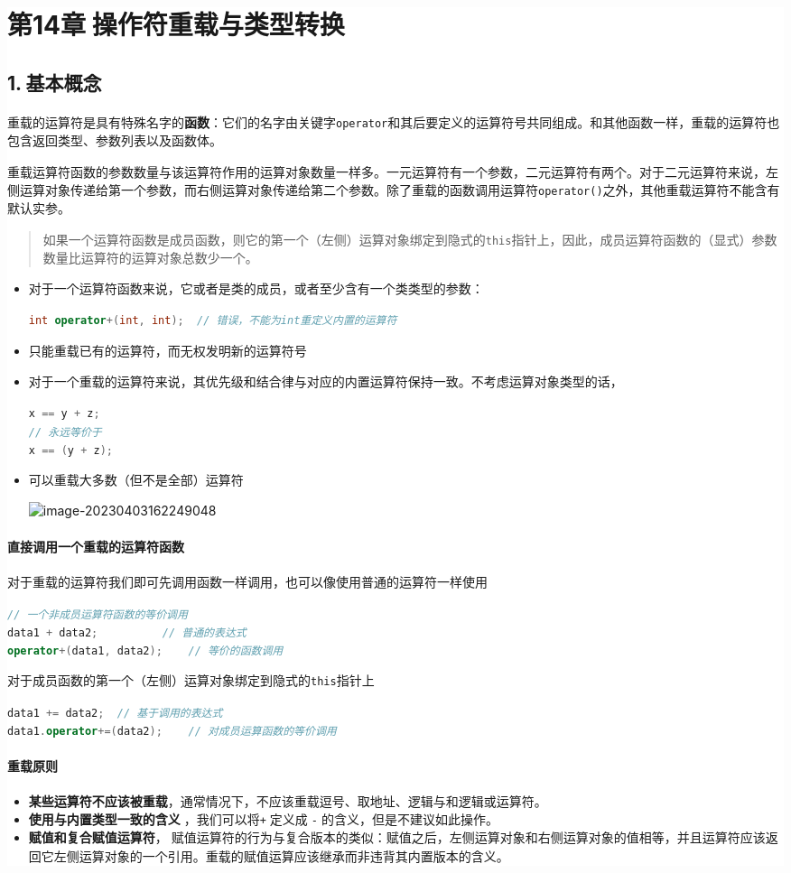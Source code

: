 # 第14章 操作符重载与类型转换

## 1. 基本概念

重载的运算符是具有特殊名字的**函数**：它们的名字由关键字`operator`和其后要定义的运算符号共同组成。和其他函数一样，重载的运算符也包含返回类型、参数列表以及函数体。

重载运算符函数的参数数量与该运算符作用的运算对象数量一样多。一元运算符有一个参数，二元运算符有两个。对于二元运算符来说，左侧运算对象传递给第一个参数，而右侧运算对象传递给第二个参数。除了重载的函数调用运算符`operator()`之外，其他重载运算符不能含有默认实参。

> 如果一个运算符函数是成员函数，则它的第一个（左侧）运算对象绑定到隐式的`this`指针上，因此，成员运算符函数的（显式）参数数量比运算符的运算对象总数少一个。

- 对于一个运算符函数来说，它或者是类的成员，或者至少含有一个类类型的参数：

  ```cpp
  int operator+(int, int);  // 错误，不能为int重定义内置的运算符
  ```

- 只能重载已有的运算符，而无权发明新的运算符号

- 对于一个重载的运算符来说，其优先级和结合律与对应的内置运算符保持一致。不考虑运算对象类型的话，

  ```cpp
  x == y + z;
  // 永远等价于
  x == (y + z);
  ```

- 可以重载大多数（但不是全部）运算符

  ![image-20230403162249048](https://kinvy-images.oss-cn-beijing.aliyuncs.com/Images/image-20230403162249048.png)



#### 直接调用一个重载的运算符函数

对于重载的运算符我们即可先调用函数一样调用，也可以像使用普通的运算符一样使用

```cpp
// 一个非成员运算符函数的等价调用
data1 + data2;			// 普通的表达式
operator+(data1, data2);	// 等价的函数调用
```

对于成员函数的第一个（左侧）运算对象绑定到隐式的`this`指针上

```cpp
data1 += data2;  // 基于调用的表达式
data1.operator+=(data2);	// 对成员运算函数的等价调用
```

#### 重载原则

- **某些运算符不应该被重载**，通常情况下，不应该重载逗号、取地址、逻辑与和逻辑或运算符。
- **使用与内置类型一致的含义** ，我们可以将`+` 定义成 `-` 的含义，但是不建议如此操作。
- **赋值和复合赋值运算符**， 赋值运算符的行为与复合版本的类似：赋值之后，左侧运算对象和右侧运算对象的值相等，并且运算符应该返回它左侧运算对象的一个引用。重载的赋值运算应该继承而非违背其内置版本的含义。

